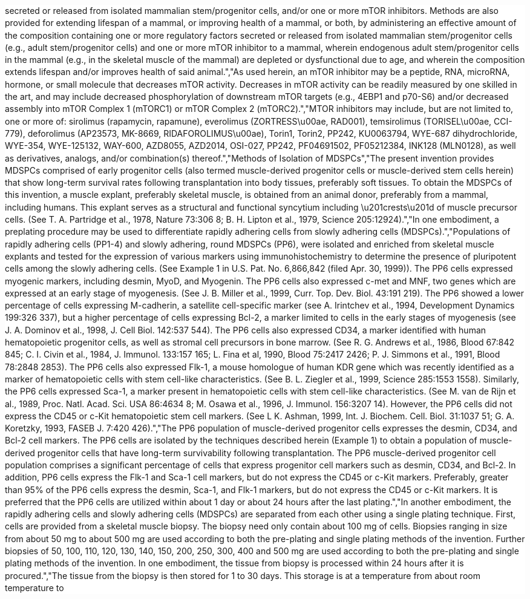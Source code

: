 secreted or released from isolated mammalian stem\/progenitor cells, and\/or one or more mTOR inhibitors. Methods are also provided for extending lifespan of a mammal, or improving health of a mammal, or both, by administering an effective amount of the composition containing one or more regulatory factors secreted or released from isolated mammalian stem\/progenitor cells (e.g., adult stem\/progenitor cells) and one or more mTOR inhibitor to a mammal, wherein endogenous adult stem\/progenitor cells in the mammal (e.g., in the skeletal muscle of the mammal) are depleted or dysfunctional due to age, and wherein the composition extends lifespan and\/or improves health of said animal.","As used herein, an mTOR inhibitor may be a peptide, RNA, microRNA, hormone, or small molecule that decreases mTOR activity. Decreases in mTOR activity can be readily measured by one skilled in the art, and may include decreased phosphorylation of downstream mTOR targets (e.g., 4EBP1 and p70-S6) and\/or decreased assembly into mTOR Complex 1 (mTORC1) or mTOR Complex 2 (mTORC2).","MTOR inhibitors may include, but are not limited to, one or more of: sirolimus (rapamycin, rapamune), everolimus (ZORTRESS\u00ae, RAD001), temsirolimus (TORISEL\u00ae, CCI-779), deforolimus (AP23573, MK-8669, RIDAFOROLIMUS\u00ae), Torin1, Torin2, PP242, KU0063794, WYE-687 dihydrochloride, WYE-354, WYE-125132, WAY-600, AZD8055, AZD2014, OSI-027, PP242, PF04691502, PF05212384, INK128 (MLN0128), as well as derivatives, analogs, and\/or combination(s) thereof.","Methods of Isolation of MDSPCs","The present invention provides MDSPCs comprised of early progenitor cells (also termed muscle-derived progenitor cells or muscle-derived stem cells herein) that show long-term survival rates following transplantation into body tissues, preferably soft tissues. To obtain the MDSPCs of this invention, a muscle explant, preferably skeletal muscle, is obtained from an animal donor, preferably from a mammal, including humans. This explant serves as a structural and functional syncytium including \u201crests\u201d of muscle precursor cells. (See T. A. Partridge et al., 1978, Nature 73:306 8; B. H. Lipton et al., 1979, Science 205:12924).","In one embodiment, a preplating procedure may be used to differentiate rapidly adhering cells from slowly adhering cells (MDSPCs).","Populations of rapidly adhering cells (PP1-4) and slowly adhering, round MDSPCs (PP6), were isolated and enriched from skeletal muscle explants and tested for the expression of various markers using immunohistochemistry to determine the presence of pluripotent cells among the slowly adhering cells. (See Example 1 in U.S. Pat. No. 6,866,842 (filed Apr. 30, 1999)). The PP6 cells expressed myogenic markers, including desmin, MyoD, and Myogenin. The PP6 cells also expressed c-met and MNF, two genes which are expressed at an early stage of myogenesis. (See J. B. Miller et al., 1999, Curr. Top. Dev. Biol. 43:191 219). The PP6 showed a lower percentage of cells expressing M-cadherin, a satellite cell-specific marker (see A. Irintchev et al., 1994, Development Dynamics 199:326 337), but a higher percentage of cells expressing Bcl-2, a marker limited to cells in the early stages of myogenesis (see J. A. Dominov et al., 1998, J. Cell Biol. 142:537 544). The PP6 cells also expressed CD34, a marker identified with human hematopoietic progenitor cells, as well as stromal cell precursors in bone marrow. (See R. G. Andrews et al., 1986, Blood 67:842 845; C. I. Civin et al., 1984, J. Immunol. 133:157 165; L. Fina et al, 1990, Blood 75:2417 2426; P. J. Simmons et al., 1991, Blood 78:2848 2853). The PP6 cells also expressed Flk-1, a mouse homologue of human KDR gene which was recently identified as a marker of hematopoietic cells with stem cell-like characteristics. (See B. L. Ziegler et al., 1999, Science 285:1553 1558). Similarly, the PP6 cells expressed Sca-1, a marker present in hematopoietic cells with stem cell-like characteristics. (See M. van de Rijn et al., 1989, Proc. Natl. Acad. Sci. USA 86:4634 8; M. Osawa et al., 1996, J. Immunol. 156:3207 14). However, the PP6 cells did not express the CD45 or c-Kit hematopoietic stem cell markers. (See L K. Ashman, 1999, Int. J. Biochem. Cell. Biol. 31:1037 51; G. A. Koretzky, 1993, FASEB J. 7:420 426).","The PP6 population of muscle-derived progenitor cells expresses the desmin, CD34, and Bcl-2 cell markers. The PP6 cells are isolated by the techniques described herein (Example 1) to obtain a population of muscle-derived progenitor cells that have long-term survivability following transplantation. The PP6 muscle-derived progenitor cell population comprises a significant percentage of cells that express progenitor cell markers such as desmin, CD34, and Bcl-2. In addition, PP6 cells express the Flk-1 and Sca-1 cell markers, but do not express the CD45 or c-Kit markers. Preferably, greater than 95% of the PP6 cells express the desmin, Sca-1, and Flk-1 markers, but do not express the CD45 or c-Kit markers. It is preferred that the PP6 cells are utilized within about 1 day or about 24 hours after the last plating.","In another embodiment, the rapidly adhering cells and slowly adhering cells (MDSPCs) are separated from each other using a single plating technique. First, cells are provided from a skeletal muscle biopsy. The biopsy need only contain about 100 mg of cells. Biopsies ranging in size from about 50 mg to about 500 mg are used according to both the pre-plating and single plating methods of the invention. Further biopsies of 50, 100, 110, 120, 130, 140, 150, 200, 250, 300, 400 and 500 mg are used according to both the pre-plating and single plating methods of the invention. In one embodiment, the tissue from biopsy is processed within 24 hours after it is procured.","The tissue from the biopsy is then stored for 1 to 30 days. This storage is at a temperature from about room temperature to